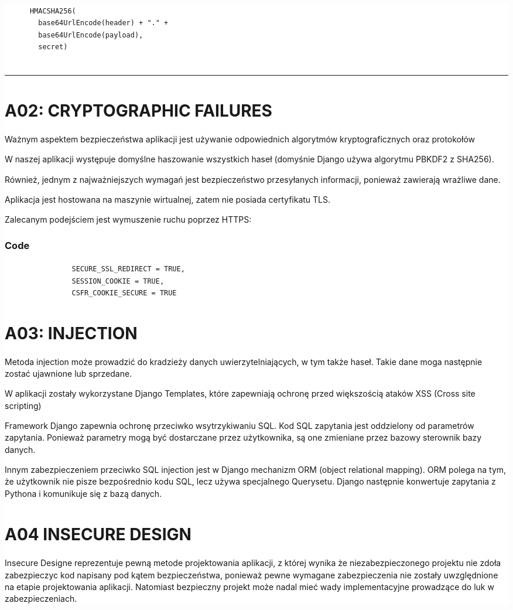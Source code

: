           HMACSHA256(
            base64UrlEncode(header) + "." +
            base64UrlEncode(payload),
            secret)
#

***
# A02: CRYPTOGRAPHIC FAILURES

Ważnym aspektem bezpieczeństwa aplikacji jest używanie odpowiednich algorytmów kryptograficznych oraz protokołów

W naszej aplikacji występuje domyślne haszowanie wszystkich haseł (domyśnie Django używa algorytmu PBKDF2 z SHA256).


Również, jednym z najważniejszych wymagań jest bezpieczeństwo przesyłanych informacji, ponieważ zawierają wrażliwe dane.

Aplikacja jest hostowana na maszynie wirtualnej, zatem nie posiada certyfikatu TLS.

Zalecanym podejściem jest wymuszenie ruchu poprzez HTTPS:

### Code

                    SECURE_SSL_REDIRECT = TRUE,
                    SESSION_COOKIE = TRUE,
                    CSFR_COOKIE_SECURE = TRUE
                    
  

# A03: INJECTION

Metoda injection może prowadzić do kradzieży danych uwierzytelniających, w tym także haseł. Takie dane moga następnie zostać ujawnione lub sprzedane.

W aplikacji zostały wykorzystane Django Templates, które zapewniają ochronę przed większością ataków XSS (Cross site scripting)

Framework Django zapewnia ochronę przeciwko wsytrzykiwaniu SQL. Kod SQL zapytania jest oddzielony od parametrów zapytania. Ponieważ parametry mogą być dostarczane przez użytkownika, są one zmieniane przez bazowy sterownik bazy danych.

Innym zabezpieczeniem przeciwko SQL injection jest w Django mechanizm ORM (object relational mapping). ORM polega na tym, że użytkownik nie pisze bezpośrednio kodu SQL, lecz używa specjalnego Querysetu. Django następnie konwertuje zapytania z Pythona i komunikuje się z bazą danych.

# A04 INSECURE DESIGN

Insecure Designe reprezentuje pewną metode projektowania aplikacji, z której wynika że niezabezpieczonego projektu nie zdoła zabezpieczyc kod napisany pod kątem bezpieczeństwa, ponieważ 
pewne wymagane zabezpieczenia nie zostały uwzględnione na etapie projektowania aplikacji.
Natomiast bezpieczny projekt może nadal mieć wady implementacyjne prowadzące do luk w zabezpieczeniach.
